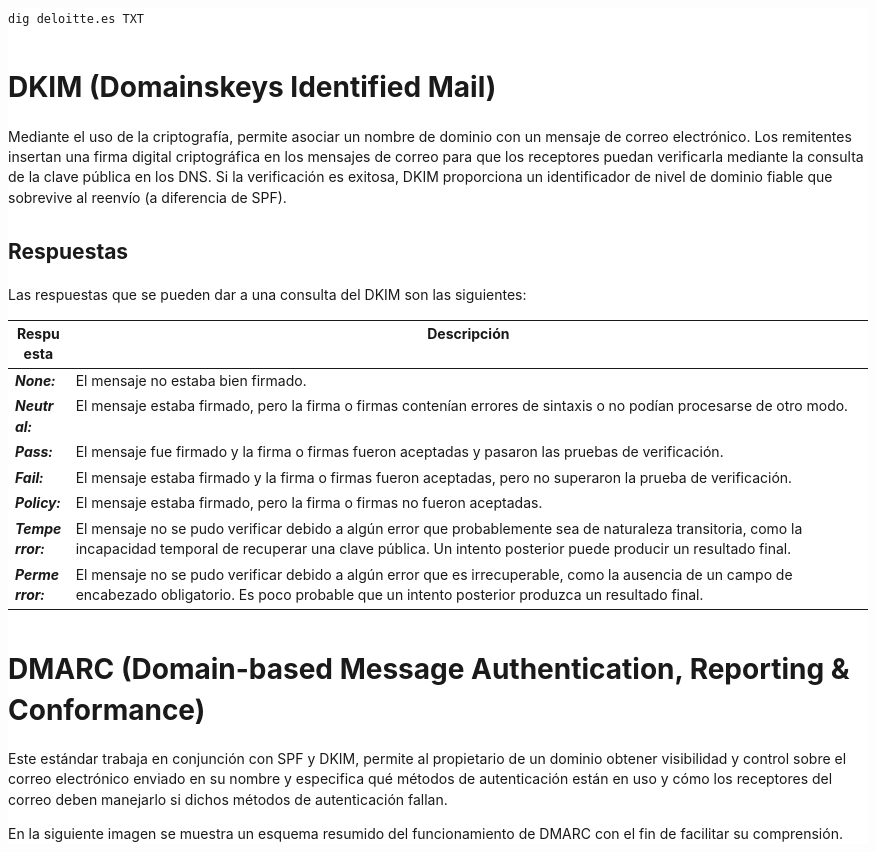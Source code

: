 ```bash
dig deloitte.es TXT
```

# DKIM (Domainskeys Identified Mail)
Mediante el uso de la criptografía, permite asociar un nombre de dominio con un mensaje de correo electrónico. Los remitentes insertan una firma digital criptográfica en los mensajes de correo para que los receptores puedan verificarla mediante la consulta de la clave pública en los DNS. Si la verificación es exitosa, DKIM proporciona un identificador de nivel de dominio fiable que sobrevive al reenvío (a diferencia de SPF).


## Respuestas
Las respuestas que se pueden dar a una consulta del DKIM son las siguientes:

| Respuesta    | Descripción |
|--------------|--------------|
| ***None:*** | El mensaje no estaba bien firmado. |
| ***Neutral:*** | El mensaje estaba firmado, pero la firma o firmas contenían errores de sintaxis o no podían procesarse de otro modo.  |
| ***Pass:*** | El mensaje fue firmado y la firma o firmas fueron aceptadas y pasaron las pruebas de verificación. |
| ***Fail:*** |  El mensaje estaba firmado y la firma o firmas fueron aceptadas, pero no superaron la prueba de verificación.  |
| ***Policy:*** | El mensaje estaba firmado, pero la firma o firmas no fueron aceptadas. |
|  ***Temperror:*** | El mensaje no se pudo verificar debido a algún error que probablemente sea de naturaleza transitoria, como la incapacidad temporal de recuperar una clave pública. Un intento posterior puede producir un resultado final. |
| ***Permerror:*** | El mensaje no se pudo verificar debido a algún error que es irrecuperable, como la ausencia de un campo de encabezado obligatorio. Es poco probable que un intento posterior produzca un resultado final. |

# DMARC (Domain-based Message Authentication, Reporting & Conformance)
Este estándar trabaja en conjunción con SPF y DKIM, permite al propietario de un dominio obtener visibilidad y control sobre el correo electrónico enviado en su nombre y especifica qué métodos de autenticación están en uso y cómo los receptores del correo deben manejarlo si dichos métodos de autenticación fallan.

En la siguiente imagen se muestra un esquema resumido del funcionamiento de DMARC con el fin de facilitar su comprensión.

